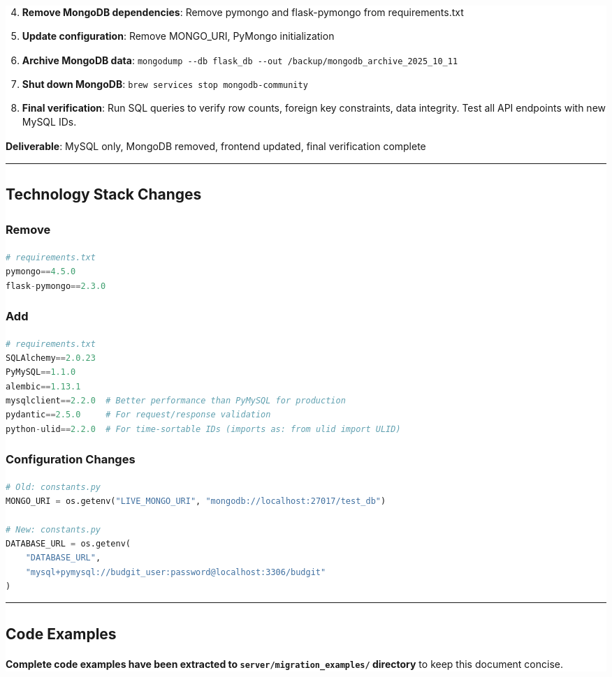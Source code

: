 4. **Remove MongoDB dependencies**: Remove pymongo and flask-pymongo from requirements.txt

5. **Update configuration**: Remove MONGO_URI, PyMongo initialization

6. **Archive MongoDB data**: `mongodump --db flask_db --out /backup/mongodb_archive_2025_10_11`

7. **Shut down MongoDB**: `brew services stop mongodb-community`

8. **Final verification**: Run SQL queries to verify row counts, foreign key constraints, data integrity. Test all API endpoints with new MySQL IDs.

**Deliverable**: MySQL only, MongoDB removed, frontend updated, final verification complete

---

## Technology Stack Changes

### Remove
```python
# requirements.txt
pymongo==4.5.0
flask-pymongo==2.3.0
```

### Add
```python
# requirements.txt
SQLAlchemy==2.0.23
PyMySQL==1.1.0
alembic==1.13.1
mysqlclient==2.2.0  # Better performance than PyMySQL for production
pydantic==2.5.0     # For request/response validation
python-ulid==2.2.0  # For time-sortable IDs (imports as: from ulid import ULID)
```

### Configuration Changes
```python
# Old: constants.py
MONGO_URI = os.getenv("LIVE_MONGO_URI", "mongodb://localhost:27017/test_db")

# New: constants.py
DATABASE_URL = os.getenv(
    "DATABASE_URL",
    "mysql+pymysql://budgit_user:password@localhost:3306/budgit"
)
```

---

## Code Examples

**Complete code examples have been extracted to `server/migration_examples/` directory** to keep this document concise.
